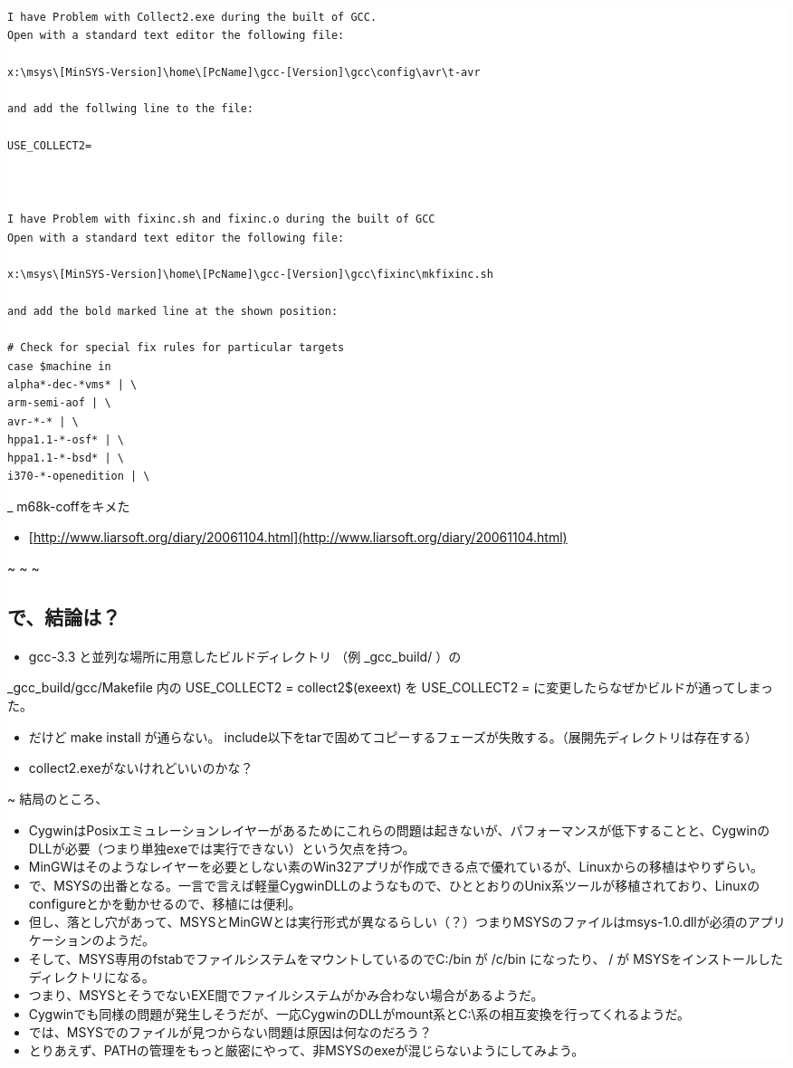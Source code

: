 	I have Problem with Collect2.exe during the built of GCC.
	Open with a standard text editor the following file:
	
	x:\msys\[MinSYS-Version]\home\[PcName]\gcc-[Version]\gcc\config\avr\t-avr 
	
	and add the follwing line to the file: 
	
	USE_COLLECT2=
	
	
	
	I have Problem with fixinc.sh and fixinc.o during the built of GCC
	Open with a standard text editor the following file: 
	
	x:\msys\[MinSYS-Version]\home\[PcName]\gcc-[Version]\gcc\fixinc\mkfixinc.sh
	
	and add the bold marked line at the shown position:
	
	# Check for special fix rules for particular targets 
	case $machine in 
	alpha*-dec-*vms* | \ 
	arm-semi-aof | \ 
	avr-*-* | \ 
	hppa1.1-*-osf* | \ 
	hppa1.1-*-bsd* | \ 
	i370-*-openedition | \ 
	
_ m68k-coffをキメた
- [http://www.liarsoft.org/diary/20061104.html](http://www.liarsoft.org/diary/20061104.html) 



~
~
~
## で、結論は？
- gcc-3.3 と並列な場所に用意したビルドディレクトリ （例 _gcc_build/ ）の


_gcc_build/gcc/Makefile 内の 
	USE_COLLECT2 = collect2$(exeext)
を
	USE_COLLECT2 =
に変更したらなぜかビルドが通ってしまった。

- だけど make install が通らない。 include以下をtarで固めてコピーするフェーズが失敗する。（展開先ディレクトリは存在する）




- collect2.exeがないけれどいいのかな？



~
結局のところ、
- CygwinはPosixエミュレーションレイヤーがあるためにこれらの問題は起きないが、パフォーマンスが低下することと、CygwinのDLLが必要（つまり単独exeでは実行できない）という欠点を持つ。
- MinGWはそのようなレイヤーを必要としない素のWin32アプリが作成できる点で優れているが、Linuxからの移植はやりずらい。
- で、MSYSの出番となる。一言で言えば軽量CygwinDLLのようなもので、ひととおりのUnix系ツールが移植されており、Linuxのconfigureとかを動かせるので、移植には便利。
- 但し、落とし穴があって、MSYSとMinGWとは実行形式が異なるらしい（？）つまりMSYSのファイルはmsys-1.0.dllが必須のアプリケーションのようだ。
- そして、MSYS専用のfstabでファイルシステムをマウントしているのでC:/bin が /c/bin になったり、 / が MSYSをインストールしたディレクトリになる。
- つまり、MSYSとそうでないEXE間でファイルシステムがかみ合わない場合があるようだ。
- Cygwinでも同様の問題が発生しそうだが、一応CygwinのDLLがmount系とC:\系の相互変換を行ってくれるようだ。
- では、MSYSでのファイルが見つからない問題は原因は何なのだろう？
- とりあえず、PATHの管理をもっと厳密にやって、非MSYSのexeが混じらないようにしてみよう。
